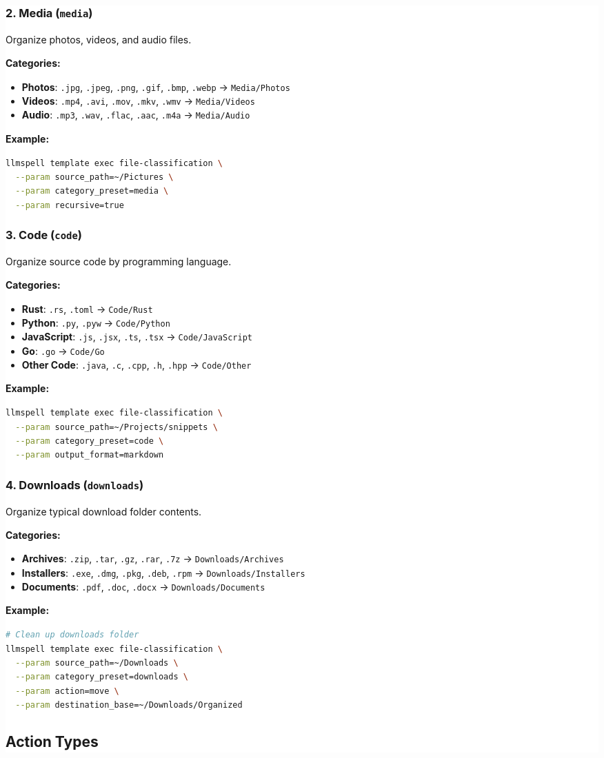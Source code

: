 ### 2. Media (`media`)

Organize photos, videos, and audio files.

**Categories:**
- **Photos**: `.jpg`, `.jpeg`, `.png`, `.gif`, `.bmp`, `.webp` → `Media/Photos`
- **Videos**: `.mp4`, `.avi`, `.mov`, `.mkv`, `.wmv` → `Media/Videos`
- **Audio**: `.mp3`, `.wav`, `.flac`, `.aac`, `.m4a` → `Media/Audio`

**Example:**
```bash
llmspell template exec file-classification \
  --param source_path=~/Pictures \
  --param category_preset=media \
  --param recursive=true
```

### 3. Code (`code`)

Organize source code by programming language.

**Categories:**
- **Rust**: `.rs`, `.toml` → `Code/Rust`
- **Python**: `.py`, `.pyw` → `Code/Python`
- **JavaScript**: `.js`, `.jsx`, `.ts`, `.tsx` → `Code/JavaScript`
- **Go**: `.go` → `Code/Go`
- **Other Code**: `.java`, `.c`, `.cpp`, `.h`, `.hpp` → `Code/Other`

**Example:**
```bash
llmspell template exec file-classification \
  --param source_path=~/Projects/snippets \
  --param category_preset=code \
  --param output_format=markdown
```

### 4. Downloads (`downloads`)

Organize typical download folder contents.

**Categories:**
- **Archives**: `.zip`, `.tar`, `.gz`, `.rar`, `.7z` → `Downloads/Archives`
- **Installers**: `.exe`, `.dmg`, `.pkg`, `.deb`, `.rpm` → `Downloads/Installers`
- **Documents**: `.pdf`, `.doc`, `.docx` → `Downloads/Documents`

**Example:**
```bash
# Clean up downloads folder
llmspell template exec file-classification \
  --param source_path=~/Downloads \
  --param category_preset=downloads \
  --param action=move \
  --param destination_base=~/Downloads/Organized
```

## Action Types
